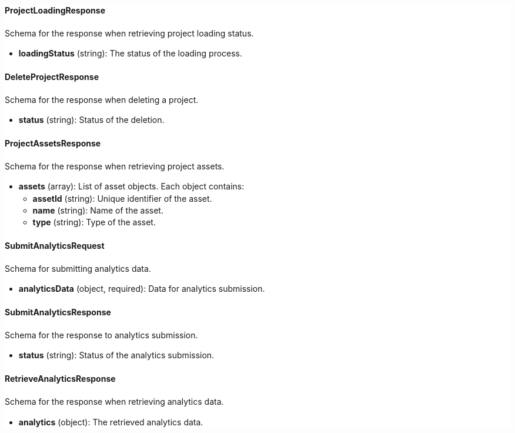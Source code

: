 #### ProjectLoadingResponse
Schema for the response when retrieving project loading status.
- **loadingStatus** (string): The status of the loading process.

#### DeleteProjectResponse
Schema for the response when deleting a project.
- **status** (string): Status of the deletion.

#### ProjectAssetsResponse
Schema for the response when retrieving project assets.
- **assets** (array): List of asset objects. Each object contains:
  - **assetId** (string): Unique identifier of the asset.
  - **name** (string): Name of the asset.
  - **type** (string): Type of the asset.

#### SubmitAnalyticsRequest
Schema for submitting analytics data.
- **analyticsData** (object, required): Data for analytics submission.

#### SubmitAnalyticsResponse
Schema for the response to analytics submission.
- **status** (string): Status of the analytics submission.

#### RetrieveAnalyticsResponse
Schema for the response when retrieving analytics data.
- **analytics** (object): The retrieved analytics data.

